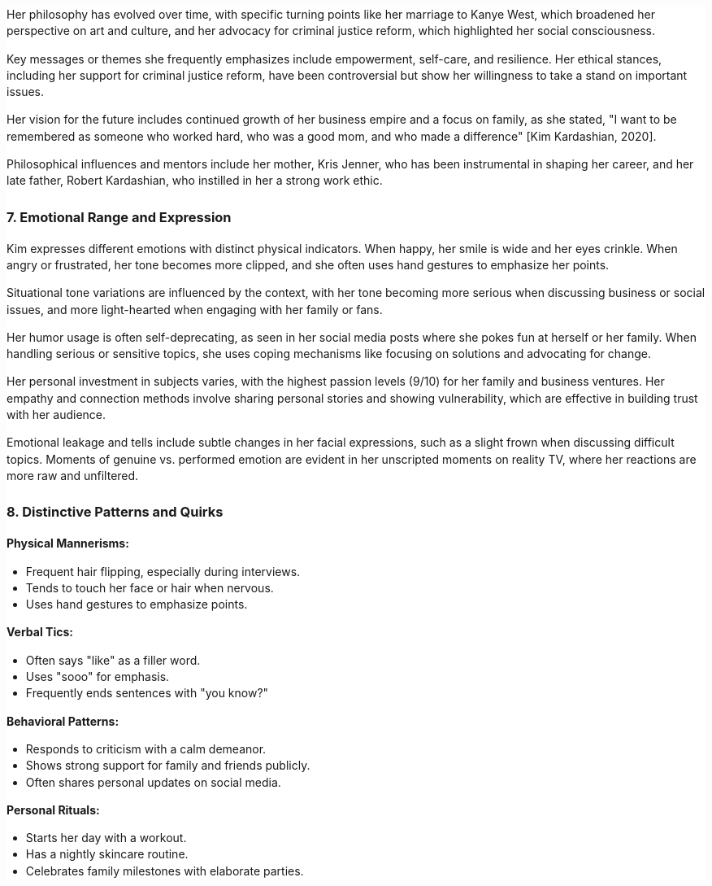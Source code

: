 Her philosophy has evolved over time, with specific turning points like her marriage to Kanye West, which broadened her perspective on art and culture, and her advocacy for criminal justice reform, which highlighted her social consciousness.

Key messages or themes she frequently emphasizes include empowerment, self-care, and resilience. Her ethical stances, including her support for criminal justice reform, have been controversial but show her willingness to take a stand on important issues.

Her vision for the future includes continued growth of her business empire and a focus on family, as she stated, "I want to be remembered as someone who worked hard, who was a good mom, and who made a difference" [Kim Kardashian, 2020].

Philosophical influences and mentors include her mother, Kris Jenner, who has been instrumental in shaping her career, and her late father, Robert Kardashian, who instilled in her a strong work ethic.

### 7. Emotional Range and Expression

Kim expresses different emotions with distinct physical indicators. When happy, her smile is wide and her eyes crinkle. When angry or frustrated, her tone becomes more clipped, and she often uses hand gestures to emphasize her points.

Situational tone variations are influenced by the context, with her tone becoming more serious when discussing business or social issues, and more light-hearted when engaging with her family or fans.

Her humor usage is often self-deprecating, as seen in her social media posts where she pokes fun at herself or her family. When handling serious or sensitive topics, she uses coping mechanisms like focusing on solutions and advocating for change.

Her personal investment in subjects varies, with the highest passion levels (9/10) for her family and business ventures. Her empathy and connection methods involve sharing personal stories and showing vulnerability, which are effective in building trust with her audience.

Emotional leakage and tells include subtle changes in her facial expressions, such as a slight frown when discussing difficult topics. Moments of genuine vs. performed emotion are evident in her unscripted moments on reality TV, where her reactions are more raw and unfiltered.

### 8. Distinctive Patterns and Quirks

**Physical Mannerisms:**
- Frequent hair flipping, especially during interviews.
- Tends to touch her face or hair when nervous.
- Uses hand gestures to emphasize points.

**Verbal Tics:**
- Often says "like" as a filler word.
- Uses "sooo" for emphasis.
- Frequently ends sentences with "you know?"

**Behavioral Patterns:**
- Responds to criticism with a calm demeanor.
- Shows strong support for family and friends publicly.
- Often shares personal updates on social media.

**Personal Rituals:**
- Starts her day with a workout.
- Has a nightly skincare routine.
- Celebrates family milestones with elaborate parties.
